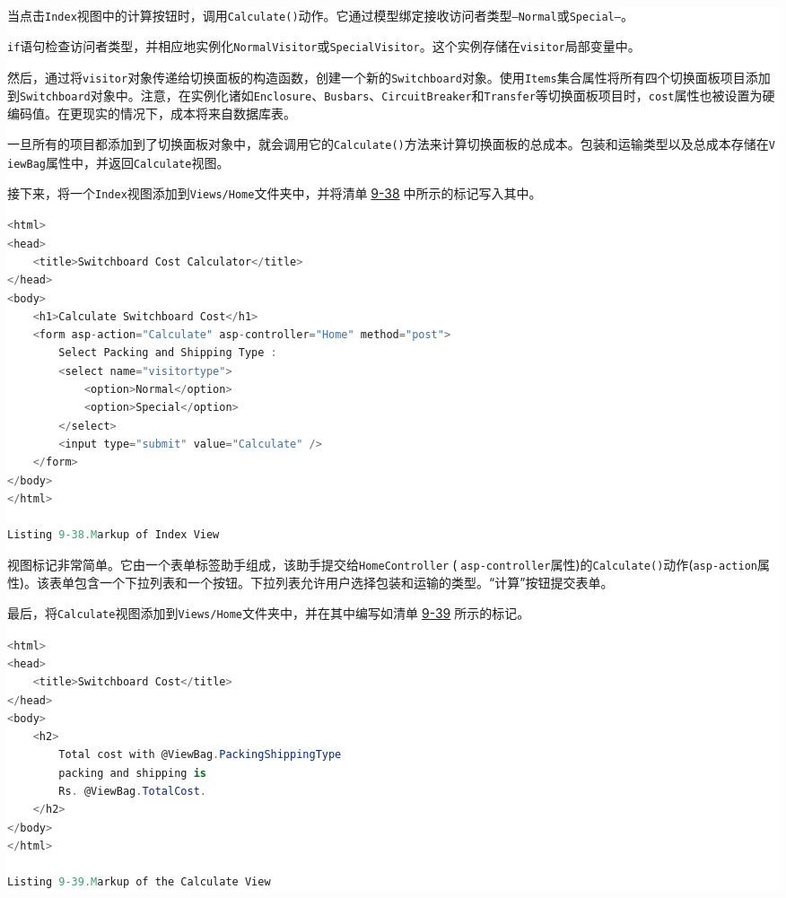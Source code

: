 当点击`Index`视图中的计算按钮时，调用`Calculate()`动作。它通过模型绑定接收访问者类型`—Normal`或`Special—`。

`if`语句检查访问者类型，并相应地实例化`NormalVisitor`或`SpecialVisitor`。这个实例存储在`visitor`局部变量中。

然后，通过将`visitor`对象传递给切换面板的构造函数，创建一个新的`Switchboard`对象。使用`Items`集合属性将所有四个切换面板项目添加到`Switchboard`对象中。注意，在实例化诸如`Enclosure`、`Busbars`、`CircuitBreaker`和`Transfer`等切换面板项目时，`cost`属性也被设置为硬编码值。在更现实的情况下，成本将来自数据库表。

一旦所有的项目都添加到了切换面板对象中，就会调用它的`Calculate()`方法来计算切换面板的总成本。包装和运输类型以及总成本存储在`ViewBag`属性中，并返回`Calculate`视图。

接下来，将一个`Index`视图添加到`Views/Home`文件夹中，并将清单 [9-38](#Par789) 中所示的标记写入其中。

```cs
<html>
<head>
    <title>Switchboard Cost Calculator</title>
</head>
<body>
    <h1>Calculate Switchboard Cost</h1>
    <form asp-action="Calculate" asp-controller="Home" method="post">
        Select Packing and Shipping Type :
        <select name="visitortype">
            <option>Normal</option>
            <option>Special</option>
        </select>
        <input type="submit" value="Calculate" />
    </form>
</body>
</html>

Listing 9-38.Markup of Index View

```

视图标记非常简单。它由一个表单标签助手组成，该助手提交给`HomeController` ( `asp-controller`属性)的`Calculate()`动作(`asp-action`属性)。该表单包含一个下拉列表和一个按钮。下拉列表允许用户选择包装和运输的类型。“计算”按钮提交表单。

最后，将`Calculate`视图添加到`Views/Home`文件夹中，并在其中编写如清单 [9-39](#Par790) 所示的标记。

```cs
<html>
<head>
    <title>Switchboard Cost</title>
</head>
<body>
    <h2>
        Total cost with @ViewBag.PackingShippingType
        packing and shipping is
        Rs. @ViewBag.TotalCost.
    </h2>
</body>
</html>

Listing 9-39.Markup of the Calculate View

```
